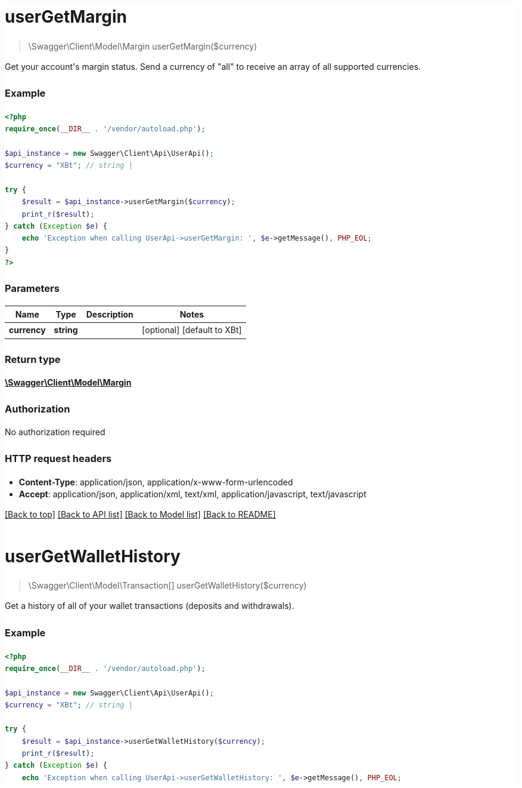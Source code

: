 # **userGetMargin**
> \Swagger\Client\Model\Margin userGetMargin($currency)

Get your account's margin status. Send a currency of \"all\" to receive an array of all supported currencies.

### Example
```php
<?php
require_once(__DIR__ . '/vendor/autoload.php');

$api_instance = new Swagger\Client\Api\UserApi();
$currency = "XBt"; // string | 

try {
    $result = $api_instance->userGetMargin($currency);
    print_r($result);
} catch (Exception $e) {
    echo 'Exception when calling UserApi->userGetMargin: ', $e->getMessage(), PHP_EOL;
}
?>
```

### Parameters

Name | Type | Description  | Notes
------------- | ------------- | ------------- | -------------
 **currency** | **string**|  | [optional] [default to XBt]

### Return type

[**\Swagger\Client\Model\Margin**](../Model/Margin.md)

### Authorization

No authorization required

### HTTP request headers

 - **Content-Type**: application/json, application/x-www-form-urlencoded
 - **Accept**: application/json, application/xml, text/xml, application/javascript, text/javascript

[[Back to top]](#) [[Back to API list]](../../README.md#documentation-for-api-endpoints) [[Back to Model list]](../../README.md#documentation-for-models) [[Back to README]](../../README.md)

# **userGetWalletHistory**
> \Swagger\Client\Model\Transaction[] userGetWalletHistory($currency)

Get a history of all of your wallet transactions (deposits and withdrawals).

### Example
```php
<?php
require_once(__DIR__ . '/vendor/autoload.php');

$api_instance = new Swagger\Client\Api\UserApi();
$currency = "XBt"; // string | 

try {
    $result = $api_instance->userGetWalletHistory($currency);
    print_r($result);
} catch (Exception $e) {
    echo 'Exception when calling UserApi->userGetWalletHistory: ', $e->getMessage(), PHP_EOL;
```